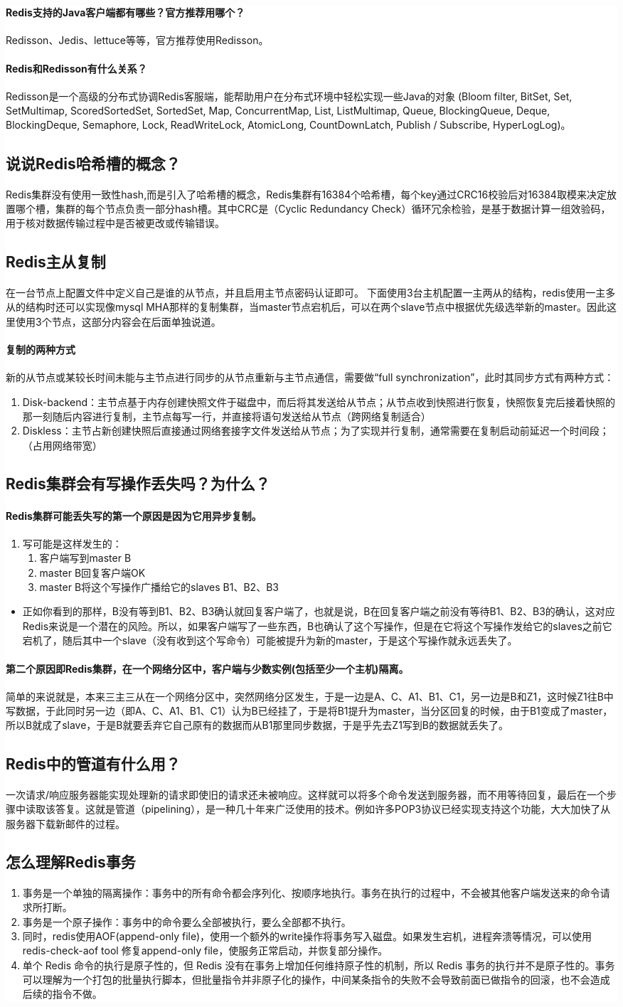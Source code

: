 #### Redis支持的Java客户端都有哪些？官方推荐用哪个？
Redisson、Jedis、lettuce等等，官方推荐使用Redisson。

#### Redis和Redisson有什么关系？
Redisson是一个高级的分布式协调Redis客服端，能帮助用户在分布式环境中轻松实现一些Java的对象 (Bloom filter, BitSet, Set, SetMultimap, ScoredSortedSet, SortedSet, Map, ConcurrentMap, List, ListMultimap, Queue, BlockingQueue, Deque, BlockingDeque, Semaphore, Lock, ReadWriteLock, AtomicLong, CountDownLatch, Publish / Subscribe, HyperLogLog)。

## 说说Redis哈希槽的概念？
Redis集群没有使用一致性hash,而是引入了哈希槽的概念，Redis集群有16384个哈希槽，每个key通过CRC16校验后对16384取模来决定放置哪个槽，集群的每个节点负责一部分hash槽。其中CRC是（Cyclic Redundancy Check）循环冗余检验，是基于数据计算一组效验码，用于核对数据传输过程中是否被更改或传输错误。

## Redis主从复制
在一台节点上配置文件中定义自己是谁的从节点，并且启用主节点密码认证即可。
下面使用3台主机配置一主两从的结构，redis使用一主多从的结构时还可以实现像mysql MHA那样的复制集群，当master节点宕机后，可以在两个slave节点中根据优先级选举新的master。因此这里使用3个节点，这部分内容会在后面单独说道。
#### 复制的两种方式
新的从节点或某较长时间未能与主节点进行同步的从节点重新与主节点通信，需要做“full synchronization”，此时其同步方式有两种方式：
1. Disk-backend：主节点基于内存创建快照文件于磁盘中，而后将其发送给从节点；从节点收到快照进行恢复，快照恢复完后接着快照的那一刻随后内容进行复制，主节点每写一行，并直接将语句发送给从节点（跨网络复制适合）
2. Diskless：主节占新创建快照后直接通过网络套接字文件发送给从节点；为了实现并行复制，通常需要在复制启动前延迟一个时间段；（占用网络带宽）

## Redis集群会有写操作丢失吗？为什么？
#### Redis集群可能丢失写的第一个原因是因为它用异步复制。
1. 写可能是这样发生的：
    1. 客户端写到master B
    2. master B回复客户端OK
    3. master B将这个写操作广播给它的slaves B1、B2、B3
* 正如你看到的那样，B没有等到B1、B2、B3确认就回复客户端了，也就是说，B在回复客户端之前没有等待B1、B2、B3的确认，这对应Redis来说是一个潜在的风险。所以，如果客户端写了一些东西，B也确认了这个写操作，但是在它将这个写操作发给它的slaves之前它宕机了，随后其中一个slave（没有收到这个写命令）可能被提升为新的master，于是这个写操作就永远丢失了。

#### 第二个原因即Redis集群，在一个网络分区中，客户端与少数实例(包括至少一个主机)隔离。
简单的来说就是，本来三主三从在一个网络分区中，突然网络分区发生，于是一边是A、C、A1、B1、C1，另一边是B和Z1，这时候Z1往B中写数据，于此同时另一边（即A、C、A1、B1、C1）认为B已经挂了，于是将B1提升为master，当分区回复的时候，由于B1变成了master，所以B就成了slave，于是B就要丢弃它自己原有的数据而从B1那里同步数据，于是乎先去Z1写到B的数据就丢失了。

## Redis中的管道有什么用？
一次请求/响应服务器能实现处理新的请求即使旧的请求还未被响应。这样就可以将多个命令发送到服务器，而不用等待回复，最后在一个步骤中读取该答复。这就是管道（pipelining），是一种几十年来广泛使用的技术。例如许多POP3协议已经实现支持这个功能，大大加快了从服务器下载新邮件的过程。

## 怎么理解Redis事务
1. 事务是一个单独的隔离操作：事务中的所有命令都会序列化、按顺序地执行。事务在执行的过程中，不会被其他客户端发送来的命令请求所打断。
2. 事务是一个原子操作：事务中的命令要么全部被执行，要么全部都不执行。
3. 同时，redis使用AOF(append-only file)，使用一个额外的write操作将事务写入磁盘。如果发生宕机，进程奔溃等情况，可以使用redis-check-aof tool 修复append-only file，使服务正常启动，并恢复部分操作。
4. 单个 Redis 命令的执行是原子性的，但 Redis 没有在事务上增加任何维持原子性的机制，所以 Redis 事务的执行并不是原子性的。事务可以理解为一个打包的批量执行脚本，但批量指令并非原子化的操作，中间某条指令的失败不会导致前面已做指令的回滚，也不会造成后续的指令不做。

